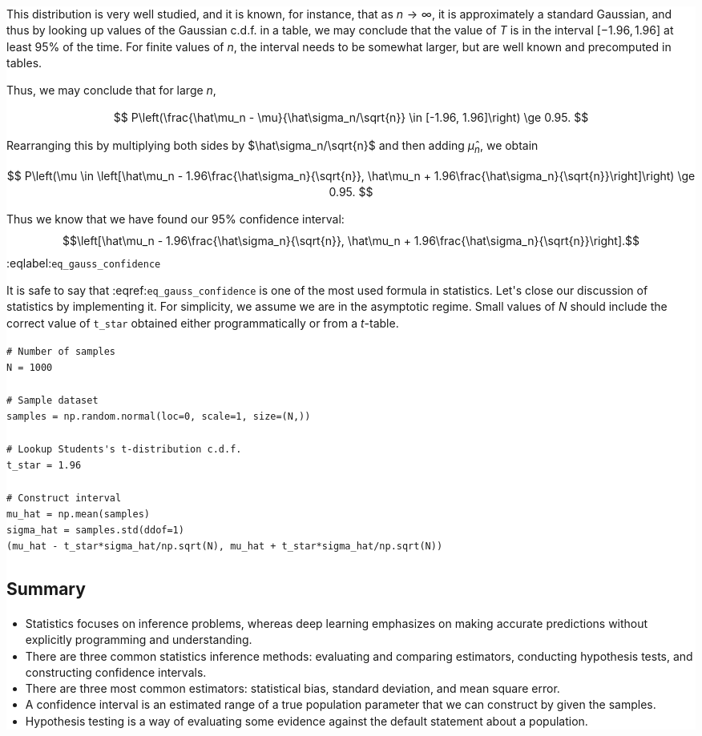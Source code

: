 This distribution is very well studied, and it is known, for instance, that as $n\rightarrow \infty$, it is approximately a standard Gaussian, and thus by looking up values of the Gaussian c.d.f. in a table, we may conclude that the value of $T$ is in the interval $[-1.96, 1.96]$ at least $95\%$ of the time.  For finite values of $n$, the interval needs to be somewhat larger, but are well known and precomputed in tables.

Thus, we may conclude that for large $n$,

$$
P\left(\frac{\hat\mu_n - \mu}{\hat\sigma_n/\sqrt{n}} \in [-1.96, 1.96]\right) \ge 0.95.
$$

Rearranging this by multiplying both sides by $\hat\sigma_n/\sqrt{n}$ and then adding $\hat\mu_n$, we obtain

$$
P\left(\mu \in \left[\hat\mu_n - 1.96\frac{\hat\sigma_n}{\sqrt{n}}, \hat\mu_n + 1.96\frac{\hat\sigma_n}{\sqrt{n}}\right]\right) \ge 0.95.
$$

Thus we know that we have found our $95\%$ confidence interval:
$$\left[\hat\mu_n - 1.96\frac{\hat\sigma_n}{\sqrt{n}}, \hat\mu_n + 1.96\frac{\hat\sigma_n}{\sqrt{n}}\right].$$
:eqlabel:`eq_gauss_confidence`

It is safe to say that :eqref:`eq_gauss_confidence` is one of the most used formula in statistics.  Let's close our discussion of statistics by implementing it.  For simplicity, we assume we are in the asymptotic regime.  Small values of $N$ should include the correct value of `t_star` obtained either programmatically or from a $t$-table.

```{.python .input}
# Number of samples
N = 1000

# Sample dataset
samples = np.random.normal(loc=0, scale=1, size=(N,))

# Lookup Students's t-distribution c.d.f.
t_star = 1.96

# Construct interval
mu_hat = np.mean(samples)
sigma_hat = samples.std(ddof=1)
(mu_hat - t_star*sigma_hat/np.sqrt(N), mu_hat + t_star*sigma_hat/np.sqrt(N))
```

## Summary

* Statistics focuses on inference problems, whereas deep learning emphasizes on making accurate predictions without explicitly programming and understanding. 
* There are three common statistics inference methods: evaluating and comparing estimators, conducting hypothesis tests, and constructing confidence intervals.
* There are three most common estimators: statistical bias, standard deviation, and mean square error. 
* A confidence interval is an estimated range of a true population parameter that we can construct by given the samples.
* Hypothesis testing is a way of evaluating some evidence against the default statement about a population.
